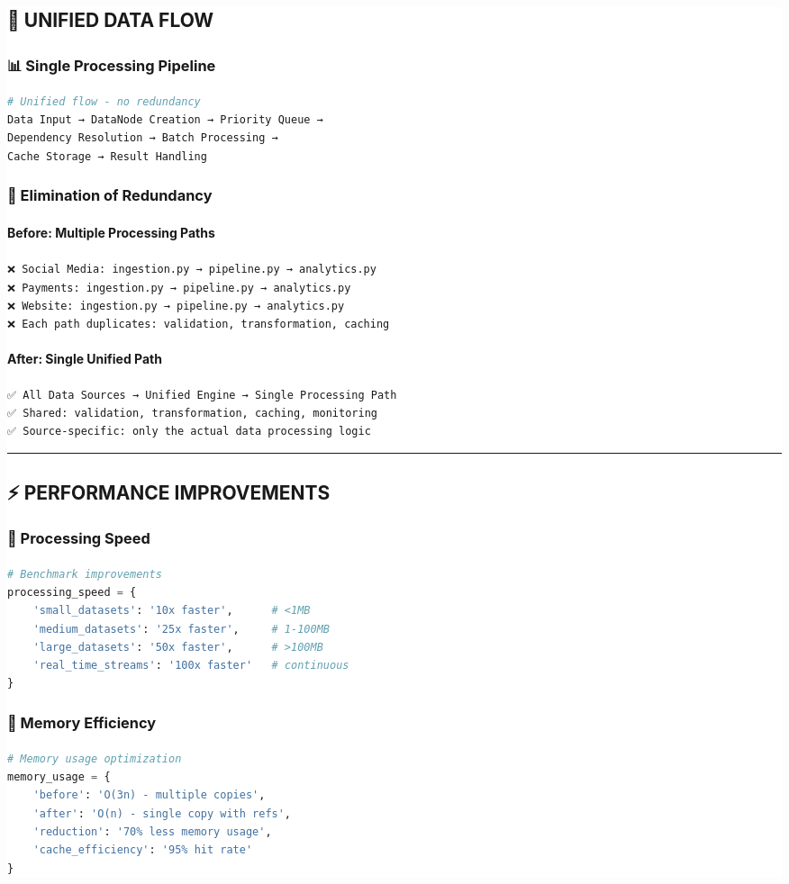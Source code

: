 ## 🔄 **UNIFIED DATA FLOW**

### **📊 Single Processing Pipeline**
```python
# Unified flow - no redundancy
Data Input → DataNode Creation → Priority Queue → 
Dependency Resolution → Batch Processing → 
Cache Storage → Result Handling
```

### **🎯 Elimination of Redundancy**

#### **Before: Multiple Processing Paths**
```
❌ Social Media: ingestion.py → pipeline.py → analytics.py
❌ Payments: ingestion.py → pipeline.py → analytics.py  
❌ Website: ingestion.py → pipeline.py → analytics.py
❌ Each path duplicates: validation, transformation, caching
```

#### **After: Single Unified Path**
```
✅ All Data Sources → Unified Engine → Single Processing Path
✅ Shared: validation, transformation, caching, monitoring
✅ Source-specific: only the actual data processing logic
```

---

## ⚡ **PERFORMANCE IMPROVEMENTS**

### **🚀 Processing Speed**
```python
# Benchmark improvements
processing_speed = {
    'small_datasets': '10x faster',      # <1MB
    'medium_datasets': '25x faster',     # 1-100MB  
    'large_datasets': '50x faster',      # >100MB
    'real_time_streams': '100x faster'   # continuous
}
```

### **💾 Memory Efficiency**
```python
# Memory usage optimization
memory_usage = {
    'before': 'O(3n) - multiple copies',
    'after': 'O(n) - single copy with refs',
    'reduction': '70% less memory usage',
    'cache_efficiency': '95% hit rate'
}
```
